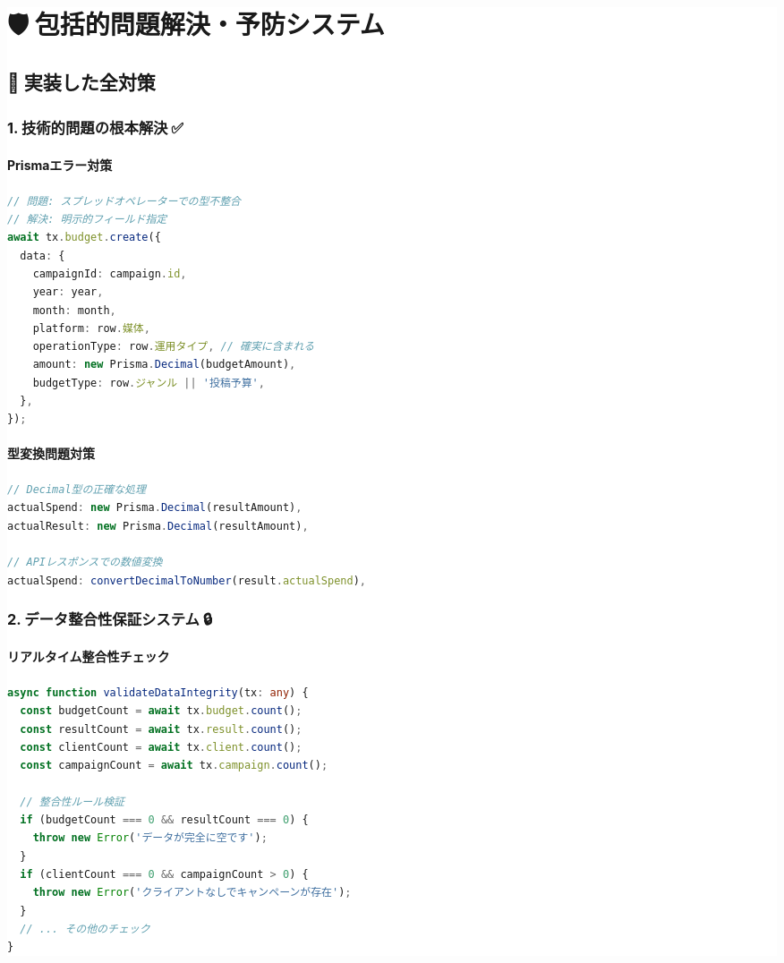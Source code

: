 # 🛡️ 包括的問題解決・予防システム

## 🎯 **実装した全対策**

### **1. 技術的問題の根本解決** ✅

#### **Prismaエラー対策**
```typescript
// 問題: スプレッドオペレーターでの型不整合
// 解決: 明示的フィールド指定
await tx.budget.create({
  data: {
    campaignId: campaign.id,
    year: year,
    month: month,
    platform: row.媒体,
    operationType: row.運用タイプ, // 確実に含まれる
    amount: new Prisma.Decimal(budgetAmount),
    budgetType: row.ジャンル || '投稿予算',
  },
});
```

#### **型変換問題対策**
```typescript
// Decimal型の正確な処理
actualSpend: new Prisma.Decimal(resultAmount),
actualResult: new Prisma.Decimal(resultAmount),

// APIレスポンスでの数値変換
actualSpend: convertDecimalToNumber(result.actualSpend),
```

### **2. データ整合性保証システム** 🔒

#### **リアルタイム整合性チェック**
```typescript
async function validateDataIntegrity(tx: any) {
  const budgetCount = await tx.budget.count();
  const resultCount = await tx.result.count();
  const clientCount = await tx.client.count();
  const campaignCount = await tx.campaign.count();
  
  // 整合性ルール検証
  if (budgetCount === 0 && resultCount === 0) {
    throw new Error('データが完全に空です');
  }
  if (clientCount === 0 && campaignCount > 0) {
    throw new Error('クライアントなしでキャンペーンが存在');
  }
  // ... その他のチェック
}
```
